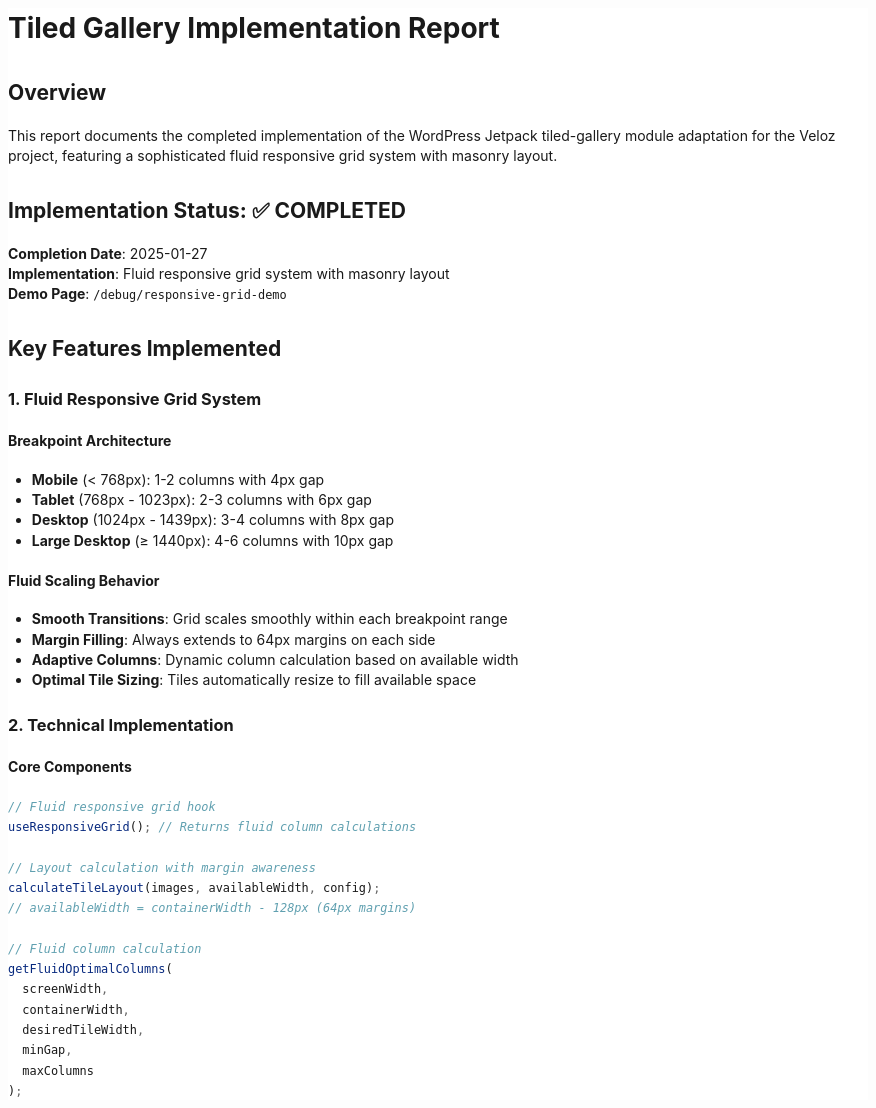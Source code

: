 # Tiled Gallery Implementation Report

## Overview

This report documents the completed implementation of the WordPress Jetpack tiled-gallery module adaptation for the Veloz project, featuring a sophisticated fluid responsive grid system with masonry layout.

## Implementation Status: ✅ COMPLETED

**Completion Date**: 2025-01-27  
**Implementation**: Fluid responsive grid system with masonry layout  
**Demo Page**: `/debug/responsive-grid-demo`

## Key Features Implemented

### 1. Fluid Responsive Grid System

#### Breakpoint Architecture

- **Mobile** (< 768px): 1-2 columns with 4px gap
- **Tablet** (768px - 1023px): 2-3 columns with 6px gap
- **Desktop** (1024px - 1439px): 3-4 columns with 8px gap
- **Large Desktop** (≥ 1440px): 4-6 columns with 10px gap

#### Fluid Scaling Behavior

- **Smooth Transitions**: Grid scales smoothly within each breakpoint range
- **Margin Filling**: Always extends to 64px margins on each side
- **Adaptive Columns**: Dynamic column calculation based on available width
- **Optimal Tile Sizing**: Tiles automatically resize to fill available space

### 2. Technical Implementation

#### Core Components

```typescript
// Fluid responsive grid hook
useResponsiveGrid(); // Returns fluid column calculations

// Layout calculation with margin awareness
calculateTileLayout(images, availableWidth, config);
// availableWidth = containerWidth - 128px (64px margins)

// Fluid column calculation
getFluidOptimalColumns(
  screenWidth,
  containerWidth,
  desiredTileWidth,
  minGap,
  maxColumns
);
```
